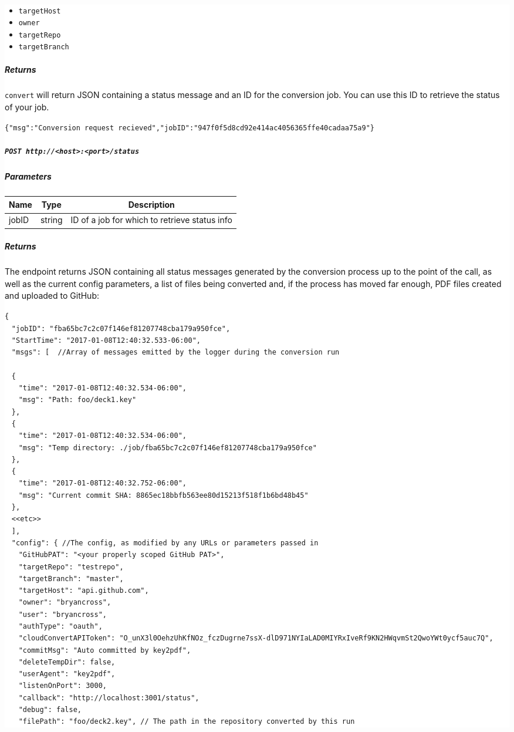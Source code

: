  - `targetHost`
 - `owner`
 - `targetRepo`
 - `targetBranch`

##### Returns
`convert` will return JSON containing a status message and an ID for the conversion job.  You can use this ID to retrieve the status
of your job.

`{"msg":"Conversion request recieved","jobID":"947f0f5d8cd92e414ac4056365ffe40cadaa75a9"}`

##### `POST http://<host>:<port>/status`
##### Parameters
|Name|Type|Description|
|----|----|-----------|
|jobID |string|ID of a job for which to retrieve status info|

##### Returns

The endpoint returns JSON containing all status messages generated by
the conversion process up to the point of the call, as well as the current config parameters, a list of files being converted and, if
the process has moved far enough, PDF files created and uploaded to GitHub:

`{` <br>
&nbsp;&nbsp;&nbsp;`"jobID": "fba65bc7c2c07f146ef81207748cba179a950fce",` <br>
&nbsp;&nbsp;&nbsp;`"StartTime": "2017-01-08T12:40:32.533-06:00",` <br>
&nbsp;&nbsp;&nbsp;`"msgs": [  //Array of messages emitted by the logger during the conversion run` <br>  
&nbsp;&nbsp;&nbsp;`{` <br>
&nbsp;&nbsp;&nbsp;&nbsp;&nbsp;&nbsp;`"time": "2017-01-08T12:40:32.534-06:00",` <br>
&nbsp;&nbsp;&nbsp;&nbsp;&nbsp;&nbsp;`"msg": "Path: foo/deck1.key"` <br>
&nbsp;&nbsp;&nbsp;`},` <br>
&nbsp;&nbsp;&nbsp;`{` <br>
&nbsp;&nbsp;&nbsp;&nbsp;&nbsp;&nbsp;`"time": "2017-01-08T12:40:32.534-06:00",` <br>
&nbsp;&nbsp;&nbsp;&nbsp;&nbsp;&nbsp;`"msg": "Temp directory: ./job/fba65bc7c2c07f146ef81207748cba179a950fce"` <br>
&nbsp;&nbsp;&nbsp;`},` <br>
&nbsp;&nbsp;&nbsp;`{` <br>
&nbsp;&nbsp;&nbsp;&nbsp;&nbsp;&nbsp;`"time": "2017-01-08T12:40:32.752-06:00",` <br>
&nbsp;&nbsp;&nbsp;&nbsp;&nbsp;&nbsp;`"msg": "Current commit SHA: 8865ec18bbfb563ee80d15213f518f1b6bd48b45"` <br>
&nbsp;&nbsp;&nbsp;`},` <br>
&nbsp;&nbsp;&nbsp;`<<etc>>` <br>
&nbsp;&nbsp;&nbsp;`],` <br>
&nbsp;&nbsp;&nbsp;`"config": { //The config, as modified by any URLs or parameters passed in` <br>
&nbsp;&nbsp;&nbsp;&nbsp;&nbsp;&nbsp;`"GitHubPAT": "<your properly scoped GitHub PAT>",` <br>
&nbsp;&nbsp;&nbsp;&nbsp;&nbsp;&nbsp;`"targetRepo": "testrepo",` <br>
&nbsp;&nbsp;&nbsp;&nbsp;&nbsp;&nbsp;`"targetBranch": "master",` <br>
&nbsp;&nbsp;&nbsp;&nbsp;&nbsp;&nbsp;`"targetHost": "api.github.com",` <br>
&nbsp;&nbsp;&nbsp;&nbsp;&nbsp;&nbsp;`"owner": "bryancross",` <br>
&nbsp;&nbsp;&nbsp;&nbsp;&nbsp;&nbsp;`"user": "bryancross",` <br>
&nbsp;&nbsp;&nbsp;&nbsp;&nbsp;&nbsp;`"authType": "oauth",` <br>
&nbsp;&nbsp;&nbsp;&nbsp;&nbsp;&nbsp;`"cloudConvertAPIToken": "O_unX3l0OehzUhKfNOz_fczDugrne7ssX-dlD971NYIaLAD0MIYRxIveRf9KN2HWqvmSt2QwoYWt0ycf5auc7Q",` <br>
&nbsp;&nbsp;&nbsp;&nbsp;&nbsp;&nbsp;`"commitMsg": "Auto committed by key2pdf",` <br>
&nbsp;&nbsp;&nbsp;&nbsp;&nbsp;&nbsp;`"deleteTempDir": false,` <br>
&nbsp;&nbsp;&nbsp;&nbsp;&nbsp;&nbsp;`"userAgent": "key2pdf",` <br>
&nbsp;&nbsp;&nbsp;&nbsp;&nbsp;&nbsp;`"listenOnPort": 3000,` <br>
&nbsp;&nbsp;&nbsp;&nbsp;&nbsp;&nbsp;`"callback": "http://localhost:3001/status",` <br>
&nbsp;&nbsp;&nbsp;&nbsp;&nbsp;&nbsp;`"debug": false,` <br>
&nbsp;&nbsp;&nbsp;&nbsp;&nbsp;&nbsp;`"filePath": "foo/deck2.key", // The path in the repository converted by this run` <br>